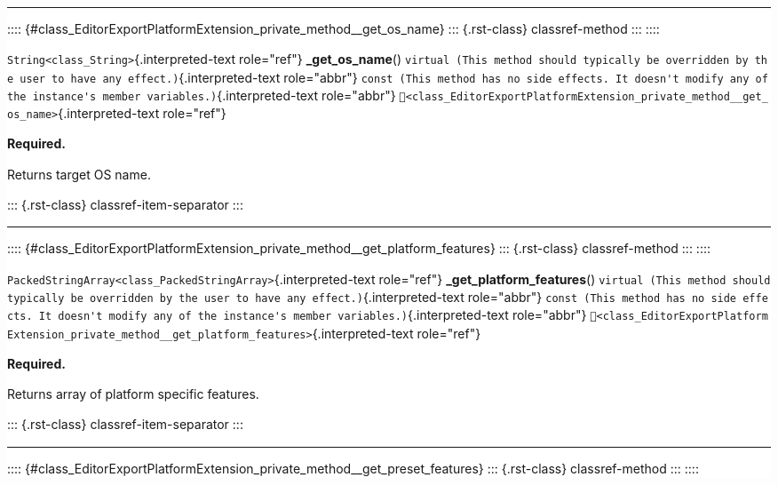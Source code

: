 ------------------------------------------------------------------------

:::: {#class_EditorExportPlatformExtension_private_method__get_os_name}
::: {.rst-class}
classref-method
:::
::::

`String<class_String>`{.interpreted-text role="ref"} **\_get_os_name**()
`virtual (This method should typically be overridden by the user to have any effect.)`{.interpreted-text
role="abbr"}
`const (This method has no side effects. It doesn't modify any of the instance's member variables.)`{.interpreted-text
role="abbr"}
`🔗<class_EditorExportPlatformExtension_private_method__get_os_name>`{.interpreted-text
role="ref"}

**Required.**

Returns target OS name.

::: {.rst-class}
classref-item-separator
:::

------------------------------------------------------------------------

:::: {#class_EditorExportPlatformExtension_private_method__get_platform_features}
::: {.rst-class}
classref-method
:::
::::

`PackedStringArray<class_PackedStringArray>`{.interpreted-text
role="ref"} **\_get_platform_features**()
`virtual (This method should typically be overridden by the user to have any effect.)`{.interpreted-text
role="abbr"}
`const (This method has no side effects. It doesn't modify any of the instance's member variables.)`{.interpreted-text
role="abbr"}
`🔗<class_EditorExportPlatformExtension_private_method__get_platform_features>`{.interpreted-text
role="ref"}

**Required.**

Returns array of platform specific features.

::: {.rst-class}
classref-item-separator
:::

------------------------------------------------------------------------

:::: {#class_EditorExportPlatformExtension_private_method__get_preset_features}
::: {.rst-class}
classref-method
:::
::::
